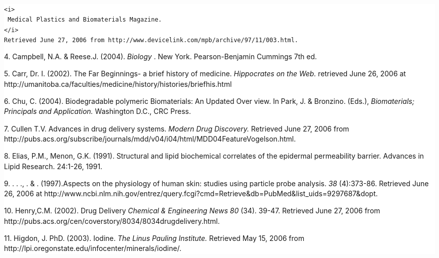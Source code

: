     <i>
     Medical Plastics and Biomaterials Magazine.
    </i>
    Retrieved June 27, 2006 from http://www.devicelink.com/mpb/archive/97/11/003.html.
   </p>
   <p>
    4. Campbell, N.A. &amp; Reese.J. (2004).
    <i>
     Biology
    </i>
    . New York. Pearson-Benjamin Cummings 7th ed.
   </p>
   <p>
    5. Carr, Dr. I. (2002). The Far Beginnings- a brief history of medicine.
    <i>
     Hippocrates on the Web.
    </i>
    retrieved June 26, 2006 at http://umanitoba.ca/faculties/medicine/history/histories/briefhis.html
   </p>
   <p>
    6. Chu, C. (2004). Biodegradable polymeric Biomaterials: An Updated Over view. In Park, J. &amp; Bronzino. (Eds.),
    <i>
     Biomaterials; Principals and Application.
    </i>
    Washington D.C., CRC Press.
   </p>
   <p>
    7. Cullen T.V. Advances in drug delivery systems.
    <i>
     Modern Drug Discovery.
    </i>
    Retrieved June 27, 2006 from http://pubs.acs.org/subscribe/journals/mdd/v04/i04/html/MDD04FeatureVogelson.html.
   </p>
   <p>
    8. Elias, P.M., Menon, G.K. (1991). Structural and lipid biochemical correlates of the epidermal permeability barrier. Advances in Lipid Research. 24:1-26, 1991.
   </p>
   <p>
    9. . . ., . &amp; . (1997).Aspects on the physiology of human skin: studies using particle probe analysis.
    <i>
     38
    </i>
    (4):373-86. Retrieved June 26, 2006 at http://www.ncbi.nlm.nih.gov/entrez/query.fcgi?cmd=Retrieve&amp;db=PubMed&amp;list_uids=9297687&amp;dopt.
   </p>
   <p>
    10. Henry,C.M. (2002). Drug Delivery
    <i>
     Chemical &amp; Engineering News 80
    </i>
    (34). 39-47. Retrieved June 27, 2006 from http://pubs.acs.org/cen/coverstory/8034/8034drugdelivery.html.
   </p>
   <p>
    11. Higdon, J. PhD. (2003). Iodine.
    <i>
     The Linus Pauling Institute.
    </i>
    Retrieved May 15, 2006 from http://lpi.oregonstate.edu/infocenter/minerals/iodine/.
   </p>
   <p>